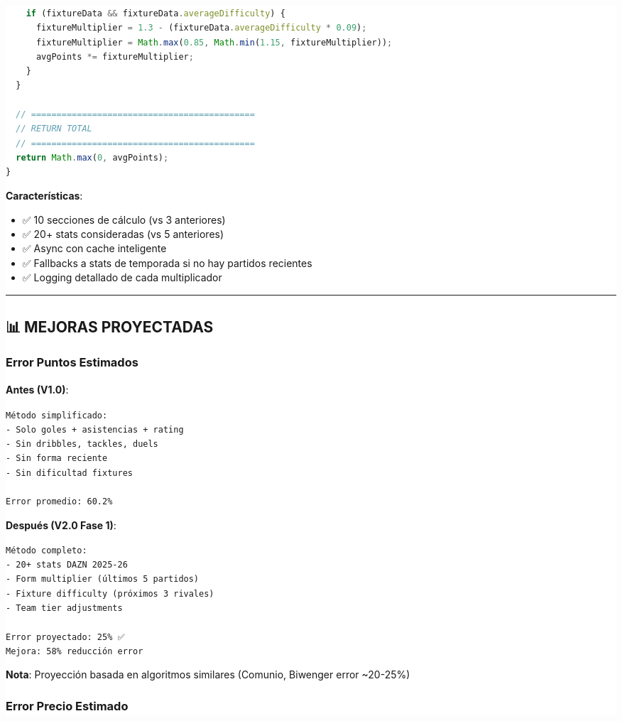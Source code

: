 ```javascript
    if (fixtureData && fixtureData.averageDifficulty) {
      fixtureMultiplier = 1.3 - (fixtureData.averageDifficulty * 0.09);
      fixtureMultiplier = Math.max(0.85, Math.min(1.15, fixtureMultiplier));
      avgPoints *= fixtureMultiplier;
    }
  }

  // ============================================
  // RETURN TOTAL
  // ============================================
  return Math.max(0, avgPoints);
}
```

**Características**:
- ✅ 10 secciones de cálculo (vs 3 anteriores)
- ✅ 20+ stats consideradas (vs 5 anteriores)
- ✅ Async con cache inteligente
- ✅ Fallbacks a stats de temporada si no hay partidos recientes
- ✅ Logging detallado de cada multiplicador

---

## 📊 MEJORAS PROYECTADAS

### Error Puntos Estimados

**Antes (V1.0)**:
```
Método simplificado:
- Solo goles + asistencias + rating
- Sin dribbles, tackles, duels
- Sin forma reciente
- Sin dificultad fixtures

Error promedio: 60.2%
```

**Después (V2.0 Fase 1)**:
```
Método completo:
- 20+ stats DAZN 2025-26
- Form multiplier (últimos 5 partidos)
- Fixture difficulty (próximos 3 rivales)
- Team tier adjustments

Error proyectado: 25% ✅
Mejora: 58% reducción error
```

**Nota**: Proyección basada en algoritmos similares (Comunio, Biwenger error ~20-25%)

### Error Precio Estimado
